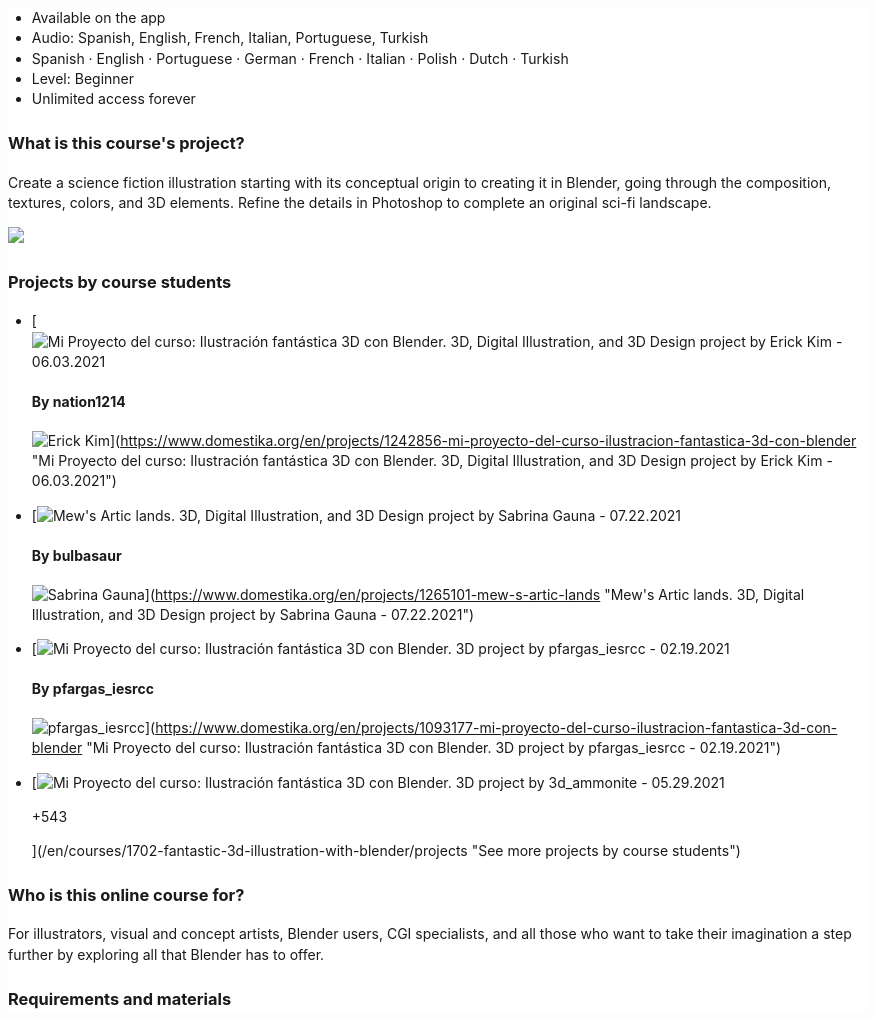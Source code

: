 -   Available on the app
-   Audio: Spanish, English, French, Italian, Portuguese, Turkish
-   Spanish · English · Portuguese · German · French · Italian · Polish · Dutch · Turkish
-   Level: Beginner
-   Unlimited access forever

### What is this course's project?

Create a science fiction illustration starting with its conceptual origin to creating it in Blender, going through the composition, textures, colors, and 3D elements. Refine the details in Photoshop to complete an original sci-fi landscape.

![](https://imgproxy.domestika.org/unsafe/s:475:135/rs:fill/ex:true/el:true/plain/src://course-asset-final-project-images/000/002/972/2972-original.jpg?1691576473)

### Projects by course students

-   [![Mi Proyecto del curso: Ilustración fantástica 3D con Blender. 3D, Digital Illustration, and 3D Design project by Erick Kim - 06.03.2021](https://imgproxy.domestika.org/unsafe/s:210:210/rs:fill/ex:true/el:true/plain/src://project-covers/001/242/856/1242856-original.?1625010373)
    
    #### By nation1214
    
    ![Erick Kim](https://cdn2.domestika.org/assets/users/user-avatar-lazyload-f2fbb67b00cb5b2da6eae6f859519fa001a90d3584070f7e7eee065bfc3bcaaa.svg "Erick Kim")](https://www.domestika.org/en/projects/1242856-mi-proyecto-del-curso-ilustracion-fantastica-3d-con-blender "Mi Proyecto del curso: Ilustración fantástica 3D con Blender. 3D, Digital Illustration, and 3D Design project by Erick Kim - 06.03.2021")
-   [![Mew's Artic lands. 3D, Digital Illustration, and 3D Design project by Sabrina Gauna - 07.22.2021](https://imgproxy.domestika.org/unsafe/s:210:210/rs:fill/ex:true/el:true/plain/src://project-covers/001/265/101/1265101-original.?1627864229)
    
    #### By bulbasaur
    
    ![Sabrina Gauna](https://cdn2.domestika.org/assets/users/user-avatar-lazyload-f2fbb67b00cb5b2da6eae6f859519fa001a90d3584070f7e7eee065bfc3bcaaa.svg "Sabrina Gauna")](https://www.domestika.org/en/projects/1265101-mew-s-artic-lands "Mew's Artic lands. 3D, Digital Illustration, and 3D Design project by Sabrina Gauna - 07.22.2021")
-   [![Mi Proyecto del curso: Ilustración fantástica 3D con Blender. 3D project by pfargas_iesrcc - 02.19.2021](https://imgproxy.domestika.org/unsafe/s:210:210/rs:fill/ex:true/el:true/plain/src://project-covers/001/093/177/1093177-original.jpg?1613752746)
    
    #### By pfargas\_iesrcc
    
    ![pfargas_iesrcc](https://cdn2.domestika.org/assets/users/user-avatar-lazyload-f2fbb67b00cb5b2da6eae6f859519fa001a90d3584070f7e7eee065bfc3bcaaa.svg "pfargas_iesrcc")](https://www.domestika.org/en/projects/1093177-mi-proyecto-del-curso-ilustracion-fantastica-3d-con-blender "Mi Proyecto del curso: Ilustración fantástica 3D con Blender. 3D project by pfargas_iesrcc - 02.19.2021")
-   [![Mi Proyecto del curso: Ilustración fantástica 3D con Blender. 3D project by 3d_ammonite - 05.29.2021](https://imgproxy.domestika.org/unsafe/s:210:210/rs:fill/ex:true/el:true/plain/src://project-covers/001/207/320/1207320-original.?1619733826)
    
    +543
    
    ](/en/courses/1702-fantastic-3d-illustration-with-blender/projects "See more projects by course students")

### Who is this online course for?

For illustrators, visual and concept artists, Blender users, CGI specialists, and all those who want to take their imagination a step further by exploring all that Blender has to offer.

### Requirements and materials
